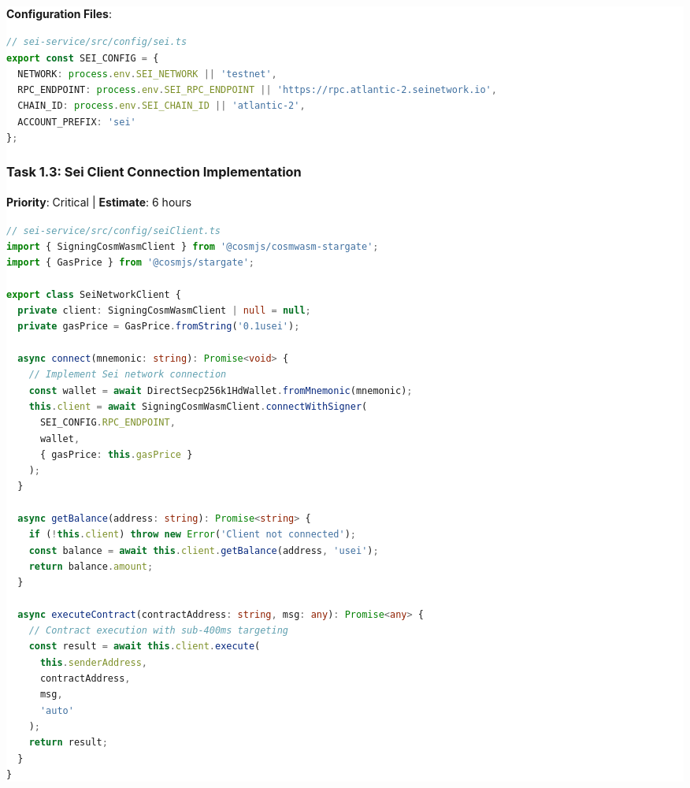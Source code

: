 **Configuration Files**:
```typescript
// sei-service/src/config/sei.ts
export const SEI_CONFIG = {
  NETWORK: process.env.SEI_NETWORK || 'testnet',
  RPC_ENDPOINT: process.env.SEI_RPC_ENDPOINT || 'https://rpc.atlantic-2.seinetwork.io',
  CHAIN_ID: process.env.SEI_CHAIN_ID || 'atlantic-2',
  ACCOUNT_PREFIX: 'sei'
};
```

### Task 1.3: Sei Client Connection Implementation
**Priority**: Critical | **Estimate**: 6 hours

```typescript
// sei-service/src/config/seiClient.ts
import { SigningCosmWasmClient } from '@cosmjs/cosmwasm-stargate';
import { GasPrice } from '@cosmjs/stargate';

export class SeiNetworkClient {
  private client: SigningCosmWasmClient | null = null;
  private gasPrice = GasPrice.fromString('0.1usei');

  async connect(mnemonic: string): Promise<void> {
    // Implement Sei network connection
    const wallet = await DirectSecp256k1HdWallet.fromMnemonic(mnemonic);
    this.client = await SigningCosmWasmClient.connectWithSigner(
      SEI_CONFIG.RPC_ENDPOINT,
      wallet,
      { gasPrice: this.gasPrice }
    );
  }

  async getBalance(address: string): Promise<string> {
    if (!this.client) throw new Error('Client not connected');
    const balance = await this.client.getBalance(address, 'usei');
    return balance.amount;
  }

  async executeContract(contractAddress: string, msg: any): Promise<any> {
    // Contract execution with sub-400ms targeting
    const result = await this.client.execute(
      this.senderAddress,
      contractAddress,
      msg,
      'auto'
    );
    return result;
  }
}
```
